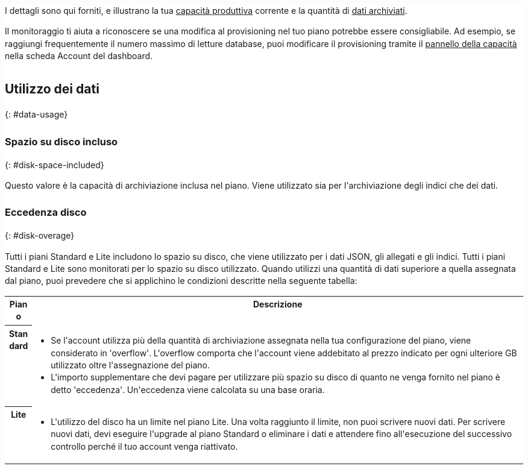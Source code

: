 I dettagli sono qui forniti,
e illustrano la tua [capacità produttiva](#provisioned-throughput-capacity) corrente
e la quantità di [dati archiviati](#disk-space-included).

Il monitoraggio ti aiuta a riconoscere se una modifica al provisioning nel tuo piano potrebbe essere consigliabile.
Ad esempio,
se raggiungi frequentemente il numero massimo di letture database,
puoi modificare il provisioning tramite il [pannello della capacità](#viewing-and-changing-capacity) nella scheda Account del dashboard.

## Utilizzo dei dati
{: #data-usage}

### Spazio su disco incluso
{: #disk-space-included}

Questo valore è la capacità di archiviazione inclusa nel piano.
Viene utilizzato sia per l'archiviazione degli indici che dei dati.

### Eccedenza disco
{: #disk-overage}

Tutti i piani Standard e Lite includono lo spazio su disco, che viene utilizzato per i dati JSON, gli allegati e gli indici. Tutti i piani Standard e Lite sono monitorati per lo spazio su disco utilizzato. Quando utilizzi una quantità di dati superiore a quella assegnata dal piano, puoi prevedere che si applichino le condizioni descritte nella seguente tabella:

<table>

<tr>
<th id="disk-overage-plan">Piano</th><th id="description">Descrizione</th>
</tr>
<tr>
<th headers="standard-plan">Standard</td>
<td headers="description"><p>
<ul><li>Se l'account utilizza più della quantità di archiviazione assegnata nella tua configurazione del piano, viene considerato in 'overflow'. L'overflow comporta che l'account viene addebitato al prezzo indicato per ogni ulteriore GB utilizzato oltre l'assegnazione del piano.</li>
<li>L'importo supplementare che devi pagare per utilizzare più spazio su disco di quanto ne venga fornito nel piano è detto 'eccedenza'. Un'eccedenza viene calcolata su una base oraria.</li></ul></p></td>
</tr>
<tr>
<th headers="lite-plan">Lite</td>
<td headers="description"><p>
<ul><li>L'utilizzo del disco ha un limite nel piano Lite. Una volta raggiunto il limite, non puoi scrivere nuovi dati. Per scrivere nuovi dati,
devi eseguire l'upgrade al piano Standard o eliminare i dati e attendere fino all'esecuzione del successivo controllo perché il tuo account venga riattivato.</p>
</li></ul></td>
</tr>
</table>
